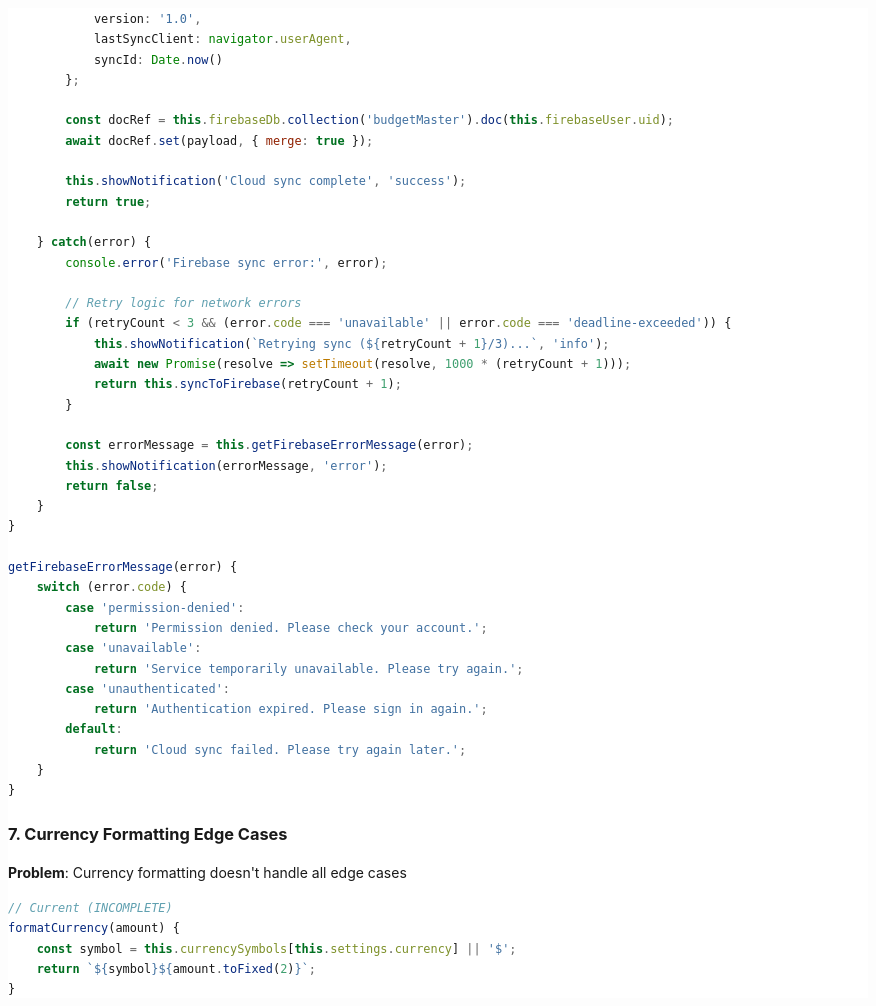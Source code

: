 ```javascript
            version: '1.0',
            lastSyncClient: navigator.userAgent,
            syncId: Date.now()
        };
        
        const docRef = this.firebaseDb.collection('budgetMaster').doc(this.firebaseUser.uid);
        await docRef.set(payload, { merge: true });
        
        this.showNotification('Cloud sync complete', 'success');
        return true;
        
    } catch(error) {
        console.error('Firebase sync error:', error);
        
        // Retry logic for network errors
        if (retryCount < 3 && (error.code === 'unavailable' || error.code === 'deadline-exceeded')) {
            this.showNotification(`Retrying sync (${retryCount + 1}/3)...`, 'info');
            await new Promise(resolve => setTimeout(resolve, 1000 * (retryCount + 1)));
            return this.syncToFirebase(retryCount + 1);
        }
        
        const errorMessage = this.getFirebaseErrorMessage(error);
        this.showNotification(errorMessage, 'error');
        return false;
    }
}

getFirebaseErrorMessage(error) {
    switch (error.code) {
        case 'permission-denied':
            return 'Permission denied. Please check your account.';
        case 'unavailable':
            return 'Service temporarily unavailable. Please try again.';
        case 'unauthenticated':
            return 'Authentication expired. Please sign in again.';
        default:
            return 'Cloud sync failed. Please try again later.';
    }
}
```

### 7. **Currency Formatting Edge Cases**
**Problem**: Currency formatting doesn't handle all edge cases
```javascript
// Current (INCOMPLETE)
formatCurrency(amount) {
    const symbol = this.currencySymbols[this.settings.currency] || '$';
    return `${symbol}${amount.toFixed(2)}`;
}
```

